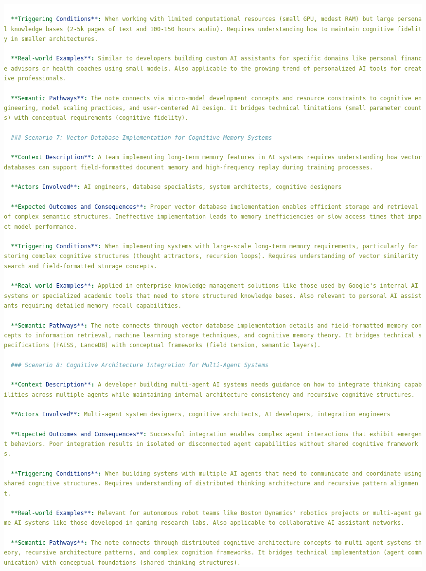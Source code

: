 ```yaml

  **Triggering Conditions**: When working with limited computational resources (small GPU, modest RAM) but large personal knowledge bases (2-5k pages of text and 100-150 hours audio). Requires understanding how to maintain cognitive fidelity in smaller architectures.

  **Real-world Examples**: Similar to developers building custom AI assistants for specific domains like personal finance advisors or health coaches using small models. Also applicable to the growing trend of personalized AI tools for creative professionals.

  **Semantic Pathways**: The note connects via micro-model development concepts and resource constraints to cognitive engineering, model scaling practices, and user-centered AI design. It bridges technical limitations (small parameter counts) with conceptual requirements (cognitive fidelity).

  ### Scenario 7: Vector Database Implementation for Cognitive Memory Systems

  **Context Description**: A team implementing long-term memory features in AI systems requires understanding how vector databases can support field-formatted document memory and high-frequency replay during training processes.

  **Actors Involved**: AI engineers, database specialists, system architects, cognitive designers

  **Expected Outcomes and Consequences**: Proper vector database implementation enables efficient storage and retrieval of complex semantic structures. Ineffective implementation leads to memory inefficiencies or slow access times that impact model performance.

  **Triggering Conditions**: When implementing systems with large-scale long-term memory requirements, particularly for storing complex cognitive structures (thought attractors, recursion loops). Requires understanding of vector similarity search and field-formatted storage concepts.

  **Real-world Examples**: Applied in enterprise knowledge management solutions like those used by Google's internal AI systems or specialized academic tools that need to store structured knowledge bases. Also relevant to personal AI assistants requiring detailed memory recall capabilities.

  **Semantic Pathways**: The note connects through vector database implementation details and field-formatted memory concepts to information retrieval, machine learning storage techniques, and cognitive memory theory. It bridges technical specifications (FAISS, LanceDB) with conceptual frameworks (field tension, semantic layers).

  ### Scenario 8: Cognitive Architecture Integration for Multi-Agent Systems

  **Context Description**: A developer building multi-agent AI systems needs guidance on how to integrate thinking capabilities across multiple agents while maintaining internal architecture consistency and recursive cognitive structures.

  **Actors Involved**: Multi-agent system designers, cognitive architects, AI developers, integration engineers

  **Expected Outcomes and Consequences**: Successful integration enables complex agent interactions that exhibit emergent behaviors. Poor integration results in isolated or disconnected agent capabilities without shared cognitive frameworks.

  **Triggering Conditions**: When building systems with multiple AI agents that need to communicate and coordinate using shared cognitive structures. Requires understanding of distributed thinking architecture and recursive pattern alignment.

  **Real-world Examples**: Relevant for autonomous robot teams like Boston Dynamics' robotics projects or multi-agent game AI systems like those developed in gaming research labs. Also applicable to collaborative AI assistant networks.

  **Semantic Pathways**: The note connects through distributed cognitive architecture concepts to multi-agent systems theory, recursive architecture patterns, and complex cognition frameworks. It bridges technical implementation (agent communication) with conceptual foundations (shared thinking structures).
```